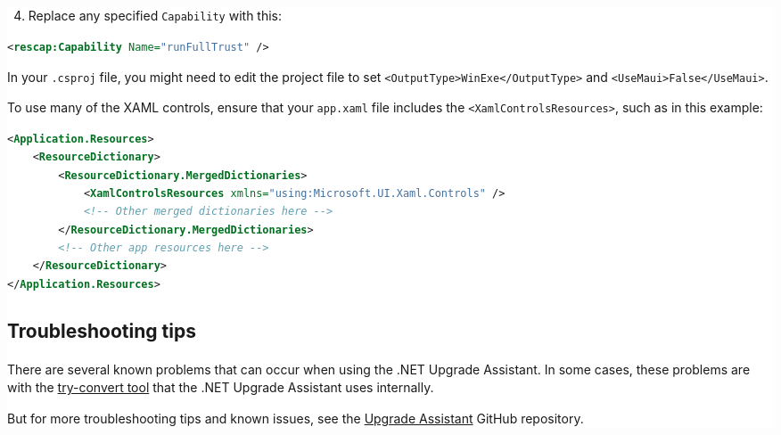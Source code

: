 4. Replace any specified `Capability` with this:

```xml
<rescap:Capability Name="runFullTrust" />
```

In your `.csproj` file, you might need to edit the project file to set `<OutputType>WinExe</OutputType>` and `<UseMaui>False</UseMaui>`.

To use many of the XAML controls, ensure that your `app.xaml` file includes the `<XamlControlsResources>`, such as in this example:

```xml
<Application.Resources>
    <ResourceDictionary>
        <ResourceDictionary.MergedDictionaries>
            <XamlControlsResources xmlns="using:Microsoft.UI.Xaml.Controls" />
            <!-- Other merged dictionaries here -->
        </ResourceDictionary.MergedDictionaries>
        <!-- Other app resources here -->
    </ResourceDictionary>
</Application.Resources>
```

## Troubleshooting tips

There are several known problems that can occur when using the .NET Upgrade Assistant. In some cases, these problems are with the [try-convert tool](https://github.com/dotnet/try-convert) that the .NET Upgrade Assistant uses internally.

But for more troubleshooting tips and known issues, see the [Upgrade Assistant](https://github.com/dotnet/upgrade-assistant) GitHub repository.
